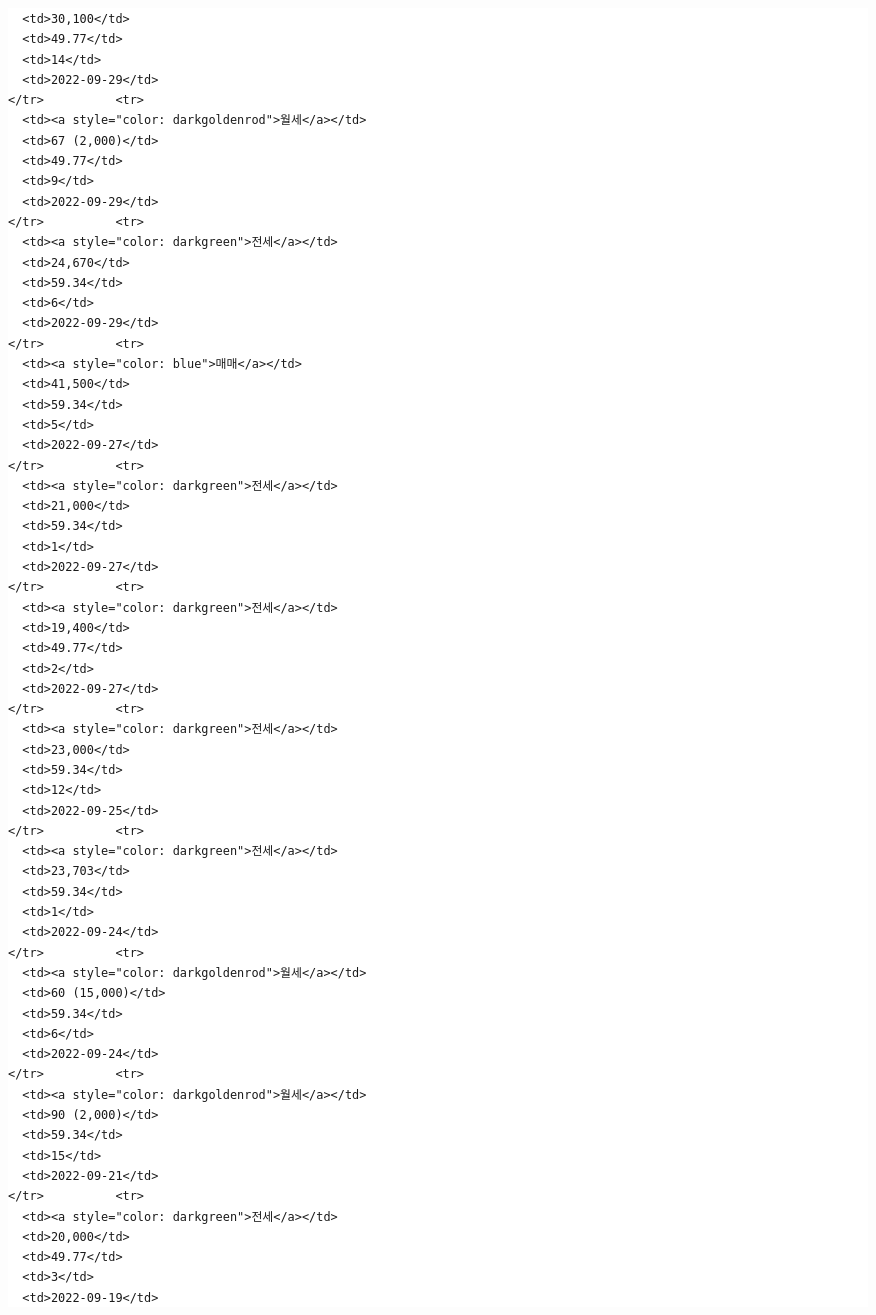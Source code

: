       <td>30,100</td>
      <td>49.77</td>
      <td>14</td>
      <td>2022-09-29</td>
    </tr>          <tr>
      <td><a style="color: darkgoldenrod">월세</a></td>
      <td>67 (2,000)</td>
      <td>49.77</td>
      <td>9</td>
      <td>2022-09-29</td>
    </tr>          <tr>
      <td><a style="color: darkgreen">전세</a></td>
      <td>24,670</td>
      <td>59.34</td>
      <td>6</td>
      <td>2022-09-29</td>
    </tr>          <tr>
      <td><a style="color: blue">매매</a></td>
      <td>41,500</td>
      <td>59.34</td>
      <td>5</td>
      <td>2022-09-27</td>
    </tr>          <tr>
      <td><a style="color: darkgreen">전세</a></td>
      <td>21,000</td>
      <td>59.34</td>
      <td>1</td>
      <td>2022-09-27</td>
    </tr>          <tr>
      <td><a style="color: darkgreen">전세</a></td>
      <td>19,400</td>
      <td>49.77</td>
      <td>2</td>
      <td>2022-09-27</td>
    </tr>          <tr>
      <td><a style="color: darkgreen">전세</a></td>
      <td>23,000</td>
      <td>59.34</td>
      <td>12</td>
      <td>2022-09-25</td>
    </tr>          <tr>
      <td><a style="color: darkgreen">전세</a></td>
      <td>23,703</td>
      <td>59.34</td>
      <td>1</td>
      <td>2022-09-24</td>
    </tr>          <tr>
      <td><a style="color: darkgoldenrod">월세</a></td>
      <td>60 (15,000)</td>
      <td>59.34</td>
      <td>6</td>
      <td>2022-09-24</td>
    </tr>          <tr>
      <td><a style="color: darkgoldenrod">월세</a></td>
      <td>90 (2,000)</td>
      <td>59.34</td>
      <td>15</td>
      <td>2022-09-21</td>
    </tr>          <tr>
      <td><a style="color: darkgreen">전세</a></td>
      <td>20,000</td>
      <td>49.77</td>
      <td>3</td>
      <td>2022-09-19</td>